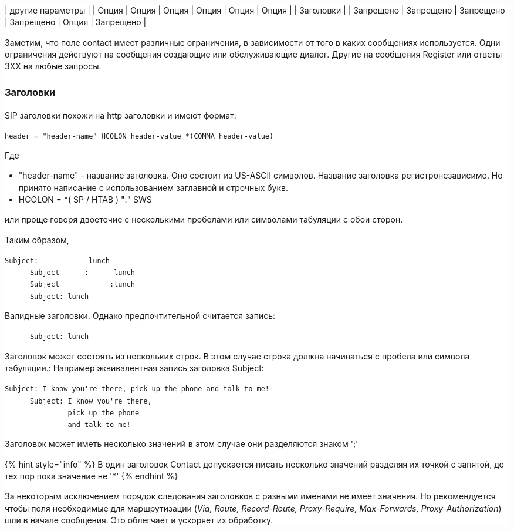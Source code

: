 | другие параметры |  | Опция | Опция | Опция | Опция | Опция | Опция |
| Заголовки |  | Запрещено | Запрещено | Запрещено | Запрещено | Опция | Запрещено |

Заметим, что поле contact имеет различные ограничения, в зависимости от того в каких сообщениях используется. Одни ограничения действуют на сообщения создающие или обслуживающие диалог. Другие на сообщения Register или ответы 3XX на любые запросы.

     

### Заголовки

SIP заголовки похожи на http заголовки и имеют формат:

```text
header = "header-name" HCOLON header-value *(COMMA header-value)
```

Где 

* "header-name" - название заголовка. Оно состоит из US-ASCII символов. Название заголовка регистронезависимо. Но принято написание с использованием заглавной и строчных букв.
* HCOLON = \*\( SP   /   HTAB \)   ":"   SWS

или проще говоря  двоеточие с несколькими пробелами или символами табуляции с обои сторон.

Таким образом,  

```text
Subject:            lunch
      Subject      :      lunch
      Subject            :lunch
      Subject: lunch
```

Валидные заголовки. Однако предпочтительной считается запись:



```text
      Subject: lunch
```

Заголовок может состоять из нескольких строк. В этом случае строка должна начинаться с пробела или символа табуляции.: Например эквивалентная запись заголовка Subject:

```text
Subject: I know you're there, pick up the phone and talk to me!
      Subject: I know you're there,
               pick up the phone
               and talk to me!
```

Заголовок может иметь несколько значений в этом случае они разделяются знаком ';'  

{% hint style="info" %}
В один заголовок Contact допускается писать несколько значений разделяя их точкой с запятой, до тех пор пока значение не '\*' 
{% endhint %}

За некоторым исключением порядок следования заголовков с разными именами не имеет значения. Но рекомендуется чтобы поля необходимые для маршрутизации \(_Via, Route, Record-Route, Proxy-Require,   Max-Forwards, Proxy-Authorization_\) шли в начале сообщения. Это облегчает и ускоряет их обработку.  
